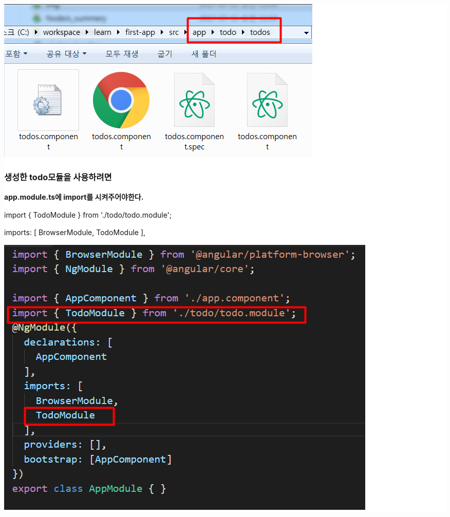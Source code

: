 

![결과](https://github.com/yangcheollee/team-asan/blob/master/img/170721/170721_3.png?raw=true)

### 생성한 todo모듈을 사용하려면
**app.module.ts에 import를 시켜주어야한다.**

import { TodoModule } from './todo/todo.module';

 imports: [
    BrowserModule,
    TodoModule
  ],


![결과](https://github.com/yangcheollee/team-asan/blob/master/img/170721/170721_4.png?raw=true)
